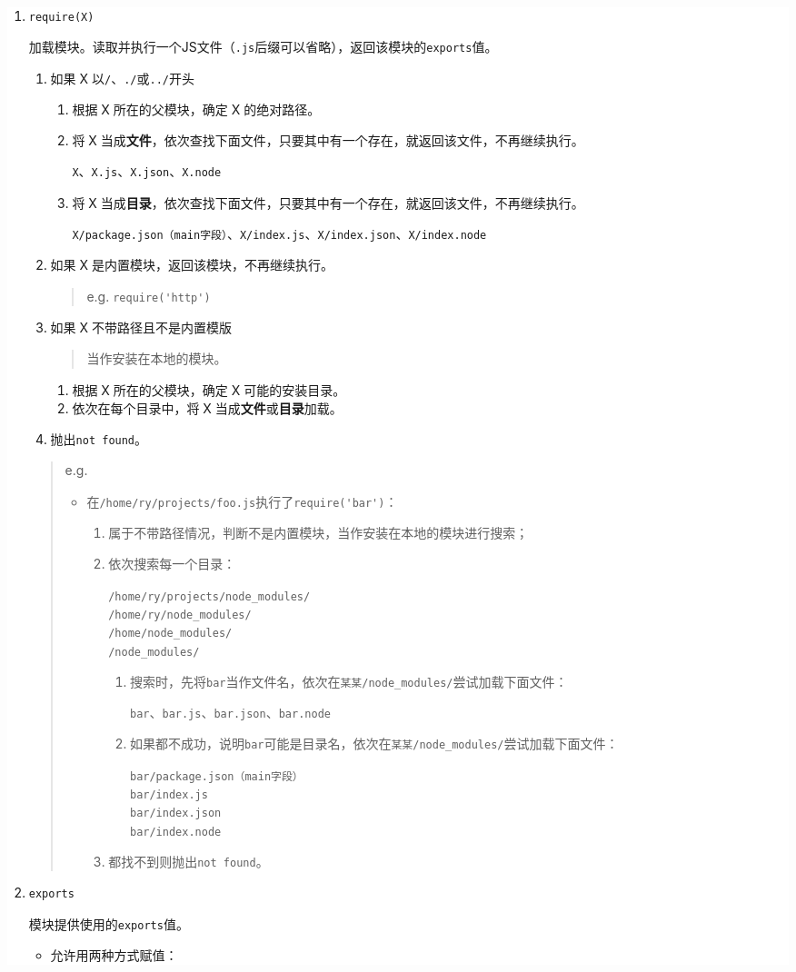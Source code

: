 1. `require(X)`

    加载模块。读取并执行一个JS文件（`.js`后缀可以省略），返回该模块的`exports`值。

    1. 如果 X 以`/`、`./`或`../`开头

        1. 根据 X 所在的父模块，确定 X 的绝对路径。
        2. 将 X 当成**文件**，依次查找下面文件，只要其中有一个存在，就返回该文件，不再继续执行。

            `X`、`X.js`、`X.json`、`X.node`
        3. 将 X 当成**目录**，依次查找下面文件，只要其中有一个存在，就返回该文件，不再继续执行。

            `X/package.json（main字段）`、`X/index.js`、`X/index.json`、`X/index.node`
    2. 如果 X 是内置模块，返回该模块，不再继续执行。

        >e.g. `require('http')`
    3. 如果 X 不带路径且不是内置模版

        >当作安装在本地的模块。

        1. 根据 X 所在的父模块，确定 X 可能的安装目录。
        2. 依次在每个目录中，将 X 当成**文件**或**目录**加载。
    4. 抛出`not found`。

    >e.g.
    >
    >- 在`/home/ry/projects/foo.js`执行了`require('bar')`：
    >
    >    1. 属于不带路径情况，判断不是内置模块，当作安装在本地的模块进行搜索；
    >    2. 依次搜索每一个目录：
    >
    >        ```text
    >        /home/ry/projects/node_modules/
    >        /home/ry/node_modules/
    >        /home/node_modules/
    >        /node_modules/
    >        ```
    >
    >        1. 搜索时，先将`bar`当作文件名，依次在`某某/node_modules/`尝试加载下面文件：
    >
    >            `bar`、`bar.js`、`bar.json`、`bar.node`
    >        2. 如果都不成功，说明`bar`可能是目录名，依次在`某某/node_modules/`尝试加载下面文件：
    >
    >            ```text
    >            bar/package.json（main字段）
    >            bar/index.js
    >            bar/index.json
    >            bar/index.node
    >            ```
    >    3. 都找不到则抛出`not found`。
2. `exports`

    模块提供使用的`exports`值。

    - 允许用两种方式赋值：
